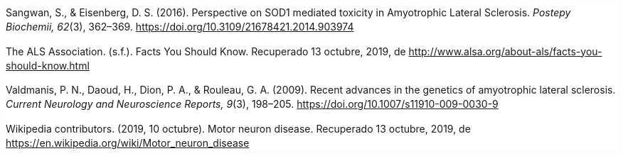 





Sangwan, S., & Eisenberg, D. S. (2016). Perspective on SOD1 mediated toxicity in Amyotrophic Lateral Sclerosis. _Postepy
Biochemii, 62_(3), 362–369. https://doi.org/10.3109/21678421.2014.903974







The ALS Association. (s.f.). Facts You Should Know. Recuperado 13 octubre, 2019, de
http://www.alsa.org/about-als/facts-you-should-know.html







Valdmanis, P. N., Daoud, H., Dion, P. A., &
Rouleau, G. A. (2009). Recent advances in the genetics of
amyotrophic lateral sclerosis. _Current Neurology and Neuroscience Reports, 9_(3),
198–205. https://doi.org/10.1007/s11910-009-0030-9







Wikipedia
contributors. (2019, 10 octubre). Motor neuron disease. Recuperado 13 octubre,
2019, de https://en.wikipedia.org/wiki/Motor_neuron_disease



